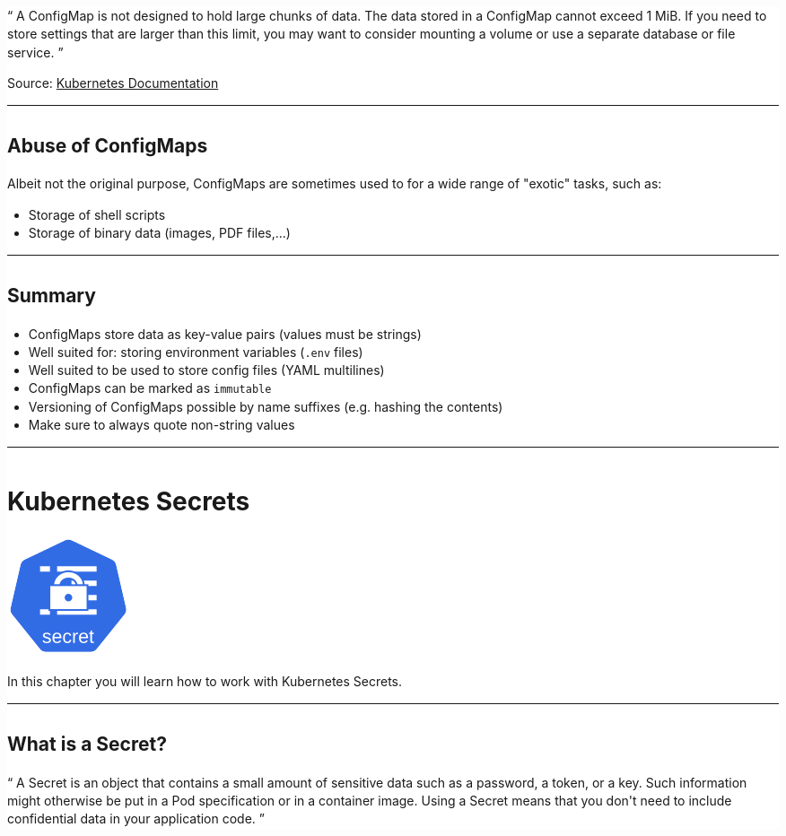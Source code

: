 <q cite="https://kubernetes.io/docs/concepts/configuration/configmap/">
A ConfigMap is not designed to hold large chunks of data.
The data stored in a ConfigMap cannot exceed 1 MiB.
If you need to store settings that are larger than this limit,
you may want to consider mounting a volume or use a separate database or
file service.
</q>

Source: <a href="https://kubernetes.io/docs/concepts/configuration/configmap/">Kubernetes Documentation</a>

----

## Abuse of ConfigMaps

Albeit not the original purpose, ConfigMaps are sometimes used to for a wide
range of "exotic" tasks, such as:

- Storage of shell scripts
- Storage of binary data (images, PDF files,...)

----

## Summary

* ConfigMaps store data as key-value pairs (values must be strings)
* Well suited for: storing environment variables (`.env` files)
* Well suited to be used to store config files (YAML multilines)
* ConfigMaps can be marked as `immutable`
* Versioning of ConfigMaps possible by name suffixes (e.g. hashing the contents)
* Make sure to always quote non-string values

---

# Kubernetes Secrets

<div><img alt="Kubernetes Secrets Icon" src="./images/k8s-icons/resources/labeled/secret.svg" class="k8s-icon-large-centered"></div>

In this chapter you will learn how to work with Kubernetes Secrets.

----

## What is a Secret?

<q cite="https://kubernetes.io/docs/concepts/configuration/secret/">
A Secret is an object that contains a small amount of sensitive data such as a password,
a token, or a key.
Such information might otherwise be put in a Pod specification or in a container image.
Using a Secret means that you don't need to include confidential data in your application code.
</q>
